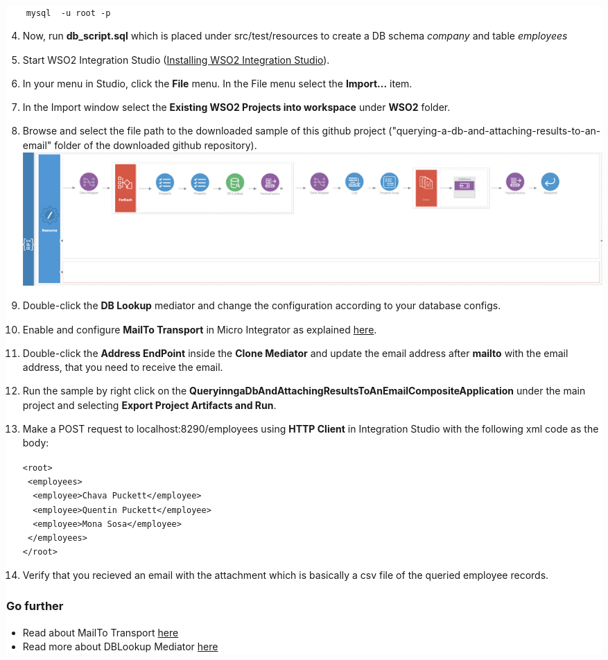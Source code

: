         mysql  -u root -p

4. Now, run **db_script.sql** which is placed under src/test/resources to create a DB schema *company* and table *employees*

5. Start WSO2 Integration Studio ([Installing WSO2 Integration Studio](https://ei.docs.wso2.com/en/latest/micro-integrator/develop/installing-WSO2-Integration-Studio/)).

6. In your menu in Studio, click the **File** menu. In the File menu select the **Import...** item.

7. In the Import window select the **Existing WSO2 Projects into workspace** under **WSO2** folder.

8. Browse and select the file path to the downloaded sample of this github project ("querying-a-db-and-attaching-results-to-an-email" folder of the downloaded github repository).<br>
    <img width="100%" src="../../../docs/assets/images/migration-mule/querying-a-db-and-attaching-results-to-an-email.png">

9. Double-click the **DB Lookup** mediator and change the configuration according to your database configs.

10. Enable and configure **MailTo Transport** in Micro Integrator as explained [here](https://ei.docs.wso2.com/en/latest/micro-integrator/setup/transport_configurations/configuring-transports/#configuring-the-mailto-transport).

11. Double-click the **Address EndPoint** inside the **Clone Mediator** and update the email address after **mailto** with the email address, that you need to receive the email.

13. Run the sample by right click on the **QueryinngaDbAndAttachingResultsToAnEmailCompositeApplication** under the main project and selecting **Export Project Artifacts and Run**.

14. Make a POST request to localhost:8290/employees using **HTTP Client** in Integration Studio with the following xml code as the body:

        <root>
         <employees>
          <employee>Chava Puckett</employee>
          <employee>Quentin Puckett</employee>
          <employee>Mona Sosa</employee>
         </employees>
        </root>

15. Verify that you recieved an email with the attachment which is basically a csv file of the queried employee records.



### Go further
* Read about MailTo Transport [here](https://ei.docs.wso2.com/en/latest/micro-integrator/references/synapse-properties/transport-parameters/mailto-transport-parameters/)
* Read more about DBLookup Mediator [here](https://ei.docs.wso2.com/en/latest/micro-integrator/references/mediators/dBLookup-Mediator/)
